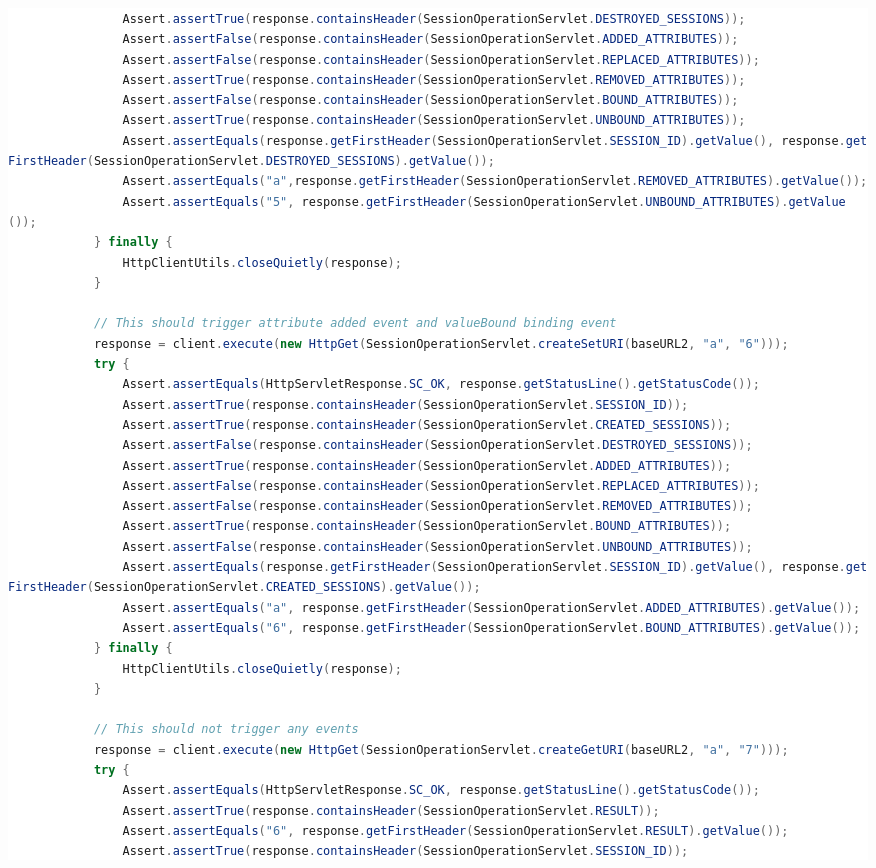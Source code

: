 ```java
                Assert.assertTrue(response.containsHeader(SessionOperationServlet.DESTROYED_SESSIONS));
                Assert.assertFalse(response.containsHeader(SessionOperationServlet.ADDED_ATTRIBUTES));
                Assert.assertFalse(response.containsHeader(SessionOperationServlet.REPLACED_ATTRIBUTES));
                Assert.assertTrue(response.containsHeader(SessionOperationServlet.REMOVED_ATTRIBUTES));
                Assert.assertFalse(response.containsHeader(SessionOperationServlet.BOUND_ATTRIBUTES));
                Assert.assertTrue(response.containsHeader(SessionOperationServlet.UNBOUND_ATTRIBUTES));
                Assert.assertEquals(response.getFirstHeader(SessionOperationServlet.SESSION_ID).getValue(), response.getFirstHeader(SessionOperationServlet.DESTROYED_SESSIONS).getValue());
                Assert.assertEquals("a",response.getFirstHeader(SessionOperationServlet.REMOVED_ATTRIBUTES).getValue());
                Assert.assertEquals("5", response.getFirstHeader(SessionOperationServlet.UNBOUND_ATTRIBUTES).getValue());
            } finally {
                HttpClientUtils.closeQuietly(response);
            }

            // This should trigger attribute added event and valueBound binding event
            response = client.execute(new HttpGet(SessionOperationServlet.createSetURI(baseURL2, "a", "6")));
            try {
                Assert.assertEquals(HttpServletResponse.SC_OK, response.getStatusLine().getStatusCode());
                Assert.assertTrue(response.containsHeader(SessionOperationServlet.SESSION_ID));
                Assert.assertTrue(response.containsHeader(SessionOperationServlet.CREATED_SESSIONS));
                Assert.assertFalse(response.containsHeader(SessionOperationServlet.DESTROYED_SESSIONS));
                Assert.assertTrue(response.containsHeader(SessionOperationServlet.ADDED_ATTRIBUTES));
                Assert.assertFalse(response.containsHeader(SessionOperationServlet.REPLACED_ATTRIBUTES));
                Assert.assertFalse(response.containsHeader(SessionOperationServlet.REMOVED_ATTRIBUTES));
                Assert.assertTrue(response.containsHeader(SessionOperationServlet.BOUND_ATTRIBUTES));
                Assert.assertFalse(response.containsHeader(SessionOperationServlet.UNBOUND_ATTRIBUTES));
                Assert.assertEquals(response.getFirstHeader(SessionOperationServlet.SESSION_ID).getValue(), response.getFirstHeader(SessionOperationServlet.CREATED_SESSIONS).getValue());
                Assert.assertEquals("a", response.getFirstHeader(SessionOperationServlet.ADDED_ATTRIBUTES).getValue());
                Assert.assertEquals("6", response.getFirstHeader(SessionOperationServlet.BOUND_ATTRIBUTES).getValue());
            } finally {
                HttpClientUtils.closeQuietly(response);
            }

            // This should not trigger any events
            response = client.execute(new HttpGet(SessionOperationServlet.createGetURI(baseURL2, "a", "7")));
            try {
                Assert.assertEquals(HttpServletResponse.SC_OK, response.getStatusLine().getStatusCode());
                Assert.assertTrue(response.containsHeader(SessionOperationServlet.RESULT));
                Assert.assertEquals("6", response.getFirstHeader(SessionOperationServlet.RESULT).getValue());
                Assert.assertTrue(response.containsHeader(SessionOperationServlet.SESSION_ID));
```